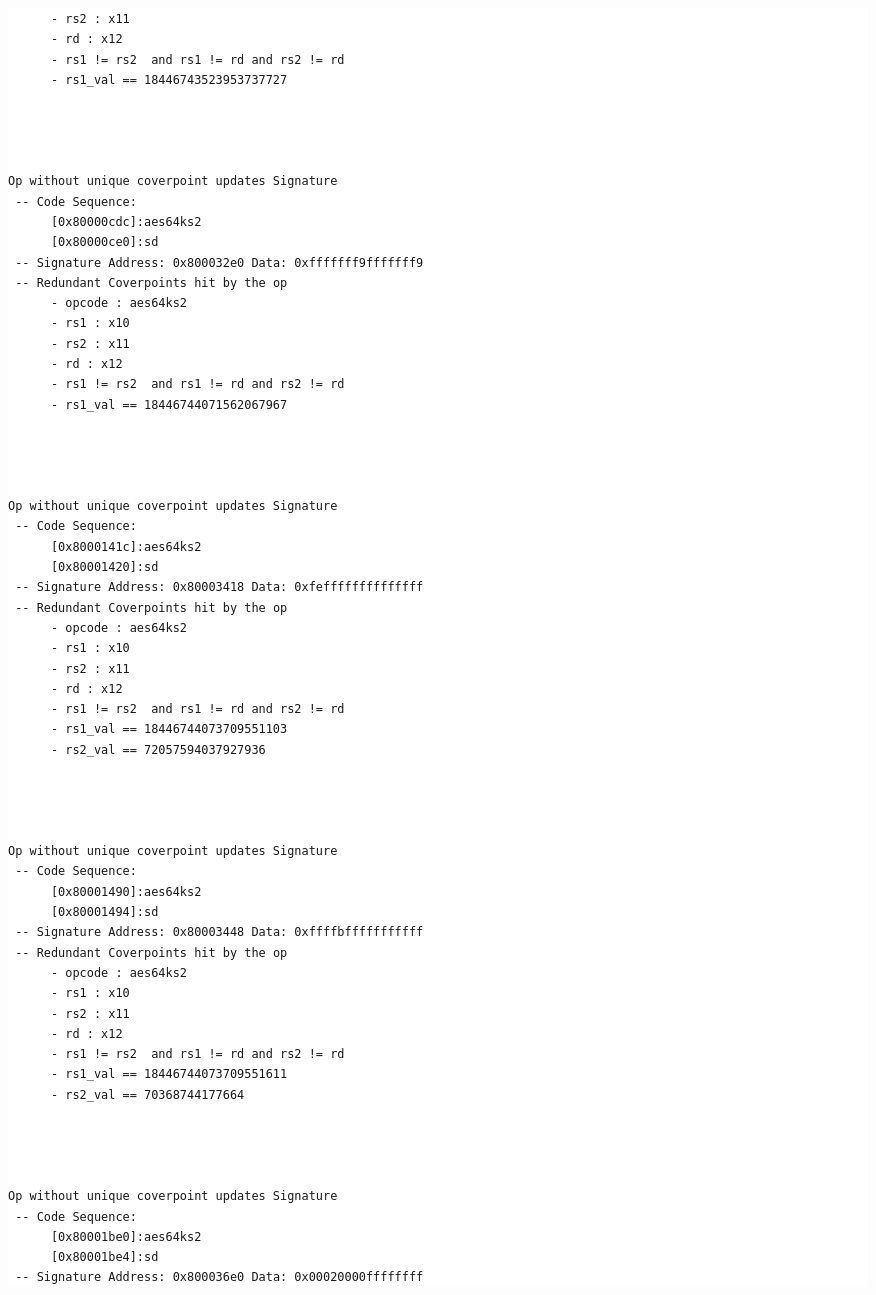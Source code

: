 ```
      - rs2 : x11
      - rd : x12
      - rs1 != rs2  and rs1 != rd and rs2 != rd
      - rs1_val == 18446743523953737727




Op without unique coverpoint updates Signature
 -- Code Sequence:
      [0x80000cdc]:aes64ks2
      [0x80000ce0]:sd
 -- Signature Address: 0x800032e0 Data: 0xfffffff9fffffff9
 -- Redundant Coverpoints hit by the op
      - opcode : aes64ks2
      - rs1 : x10
      - rs2 : x11
      - rd : x12
      - rs1 != rs2  and rs1 != rd and rs2 != rd
      - rs1_val == 18446744071562067967




Op without unique coverpoint updates Signature
 -- Code Sequence:
      [0x8000141c]:aes64ks2
      [0x80001420]:sd
 -- Signature Address: 0x80003418 Data: 0xfeffffffffffffff
 -- Redundant Coverpoints hit by the op
      - opcode : aes64ks2
      - rs1 : x10
      - rs2 : x11
      - rd : x12
      - rs1 != rs2  and rs1 != rd and rs2 != rd
      - rs1_val == 18446744073709551103
      - rs2_val == 72057594037927936




Op without unique coverpoint updates Signature
 -- Code Sequence:
      [0x80001490]:aes64ks2
      [0x80001494]:sd
 -- Signature Address: 0x80003448 Data: 0xffffbfffffffffff
 -- Redundant Coverpoints hit by the op
      - opcode : aes64ks2
      - rs1 : x10
      - rs2 : x11
      - rd : x12
      - rs1 != rs2  and rs1 != rd and rs2 != rd
      - rs1_val == 18446744073709551611
      - rs2_val == 70368744177664




Op without unique coverpoint updates Signature
 -- Code Sequence:
      [0x80001be0]:aes64ks2
      [0x80001be4]:sd
 -- Signature Address: 0x800036e0 Data: 0x00020000ffffffff
```